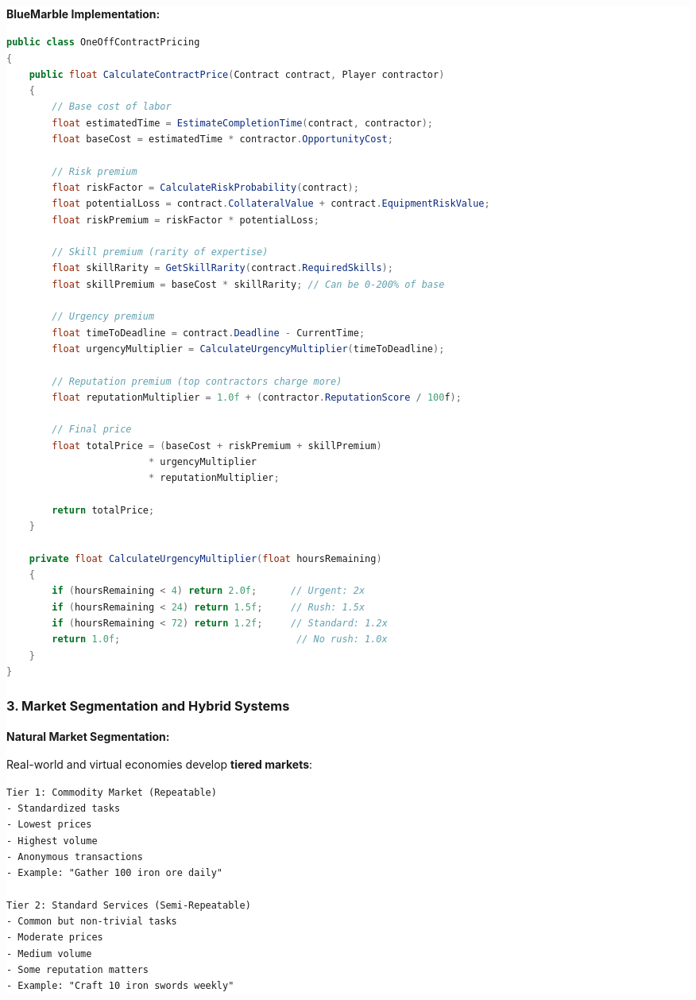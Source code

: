 **BlueMarble Implementation:**

```csharp
public class OneOffContractPricing
{
    public float CalculateContractPrice(Contract contract, Player contractor)
    {
        // Base cost of labor
        float estimatedTime = EstimateCompletionTime(contract, contractor);
        float baseCost = estimatedTime * contractor.OpportunityCost;
        
        // Risk premium
        float riskFactor = CalculateRiskProbability(contract);
        float potentialLoss = contract.CollateralValue + contract.EquipmentRiskValue;
        float riskPremium = riskFactor * potentialLoss;
        
        // Skill premium (rarity of expertise)
        float skillRarity = GetSkillRarity(contract.RequiredSkills);
        float skillPremium = baseCost * skillRarity; // Can be 0-200% of base
        
        // Urgency premium
        float timeToDeadline = contract.Deadline - CurrentTime;
        float urgencyMultiplier = CalculateUrgencyMultiplier(timeToDeadline);
        
        // Reputation premium (top contractors charge more)
        float reputationMultiplier = 1.0f + (contractor.ReputationScore / 100f);
        
        // Final price
        float totalPrice = (baseCost + riskPremium + skillPremium) 
                         * urgencyMultiplier 
                         * reputationMultiplier;
        
        return totalPrice;
    }
    
    private float CalculateUrgencyMultiplier(float hoursRemaining)
    {
        if (hoursRemaining < 4) return 2.0f;      // Urgent: 2x
        if (hoursRemaining < 24) return 1.5f;     // Rush: 1.5x
        if (hoursRemaining < 72) return 1.2f;     // Standard: 1.2x
        return 1.0f;                               // No rush: 1.0x
    }
}
```

### 3. Market Segmentation and Hybrid Systems

**Natural Market Segmentation:**

Real-world and virtual economies develop **tiered markets**:

```
Tier 1: Commodity Market (Repeatable)
- Standardized tasks
- Lowest prices
- Highest volume
- Anonymous transactions
- Example: "Gather 100 iron ore daily"

Tier 2: Standard Services (Semi-Repeatable)
- Common but non-trivial tasks
- Moderate prices
- Medium volume
- Some reputation matters
- Example: "Craft 10 iron swords weekly"

```
